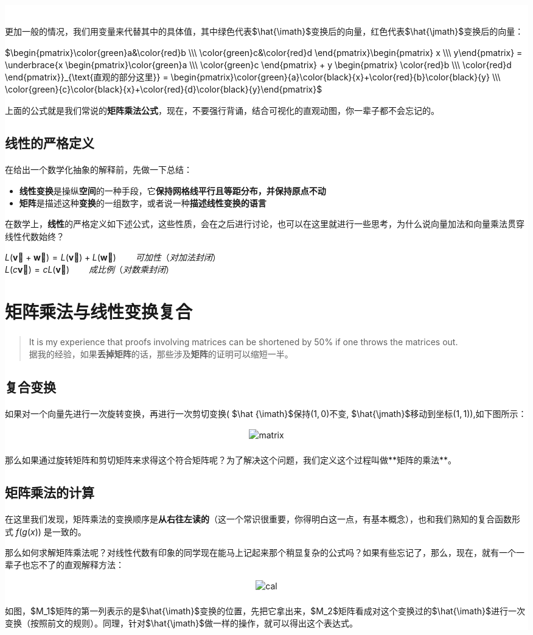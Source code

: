 <br />

更加一般的情况，我们用变量来代替其中的具体值，其中绿色代表$\hat{\imath}$变换后的向量，红色代表$\hat{\jmath}$变换后的向量：

$\begin{pmatrix}\color{green}a&\color{red}b \\\ \color{green}c&\color{red}d \end{pmatrix}\begin{pmatrix} x \\\ y\end{pmatrix} = \underbrace{x \begin{pmatrix}\color{green}a \\\ \color{green}c \end{pmatrix} +  y \begin{pmatrix} \color{red}b \\\ \color{red}d \end{pmatrix}}_{\text{直观的部分这里}} = \begin{pmatrix}\color{green}{a}\color{black}{x}+\color{red}{b}\color{black}{y} \\\ \color{green}{c}\color{black}{x}+\color{red}{d}\color{black}{y}\end{pmatrix}$  

上面的公式就是我们常说的**矩阵乘法公式**，现在，不要强行背诵，结合可视化的直观动图，你一辈子都不会忘记的。

## 线性的严格定义

在给出一个数学化抽象的解释前，先做一下总结：

* **线性变换**是操纵**空间**的一种手段，它**保持网格线平行且等距分布，并保持原点不动**
* **矩阵**是描述这种**变换**的一组数字，或者说一种**描述线性变换的语言**

在数学上，**线性**的严格定义如下述公式，这些性质，会在之后进行讨论，也可以在这里就进行一些思考，为什么说向量加法和向量乘法贯穿线性代数始终？

$L(\mathbf {\vec v} + \mathbf{\vec w}) = L(\mathbf {\vec v}) + L(\mathbf {\vec w}) \qquad 可加性（对加法封闭）$  
$L(c \mathbf {\vec v}) = c L(\mathbf {\vec v}) \qquad 成比例（对数乘封闭）$

# 矩阵乘法与线性变换复合

>It is my experience that proofs involving matrices can be shortened by 50% if one throws the matrices out.  
>据我的经验，如果**丢掉矩阵**的话，那些涉及**矩阵**的证明可以缩短一半。  

## 复合变换

如果对一个向量先进行一次旋转变换，再进行一次剪切变换( $\hat {\imath}$保持$(1,0)$不变, $\hat{\jmath}$移动到坐标$(1,1)$),如下图所示：  
<div align = "center">
    <img src="https://raw.githubusercontent.com/Mundi-Xu/picture_resource/master/picture/线性代数的本质/1-comp.png" width = 75% alt="matrix" div align=center />
</div>

<br />
那么如果通过旋转矩阵和剪切矩阵来求得这个符合矩阵呢？为了解决这个问题，我们定义这个过程叫做**矩阵的乘法**。

## 矩阵乘法的计算

在这里我们发现，矩阵乘法的变换顺序是**从右往左读的**（这一个常识很重要，你得明白这一点，有基本概念），也和我们熟知的复合函数形式 $f(g(x))$ 是一致的。

那么如何求解矩阵乘法呢？对线性代数有印象的同学现在能马上记起来那个稍显复杂的公式吗？如果有些忘记了，那么，现在，就有一个一辈子也忘不了的直观解释方法：
<div align = "center">
    <img src="https://raw.githubusercontent.com/Mundi-Xu/picture_resource/master/picture/线性代数的本质/1-cal.gif" width = 75% alt="cal" div align=center />
</div>

<br />
如图，$M_1$矩阵的第一列表示的是$\hat{\imath}$变换的位置，先把它拿出来，$M_2$矩阵看成对这个变换过的$\hat{\imath}$进行一次变换（按照前文的规则）。同理，针对$\hat{\jmath}$做一样的操作，就可以得出这个表达式。
